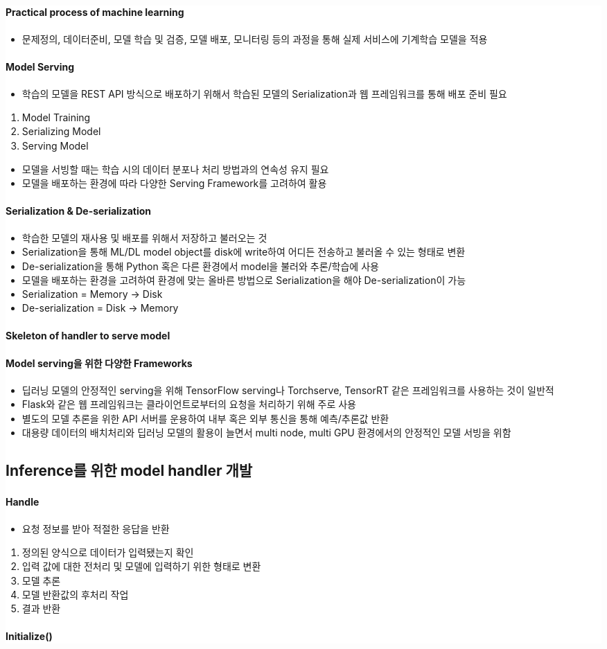 

#### Practical process of machine learning

- 문제정의,  데이터준비, 모델 학습 및 검증, 모델 배포, 모니터링 등의 과정을 통해 실제 서비스에 기계학습 모델을 적용



#### Model Serving

- 학습의 모델을 REST API 방식으로 배포하기 위해서 학습된 모델의 Serialization과 웹 프레임워크를 통해 배포 준비 필요

1. Model Training
2. Serializing Model
3. Serving Model

- 모델을 서빙할 때는 학습 시의 데이터 분포나 처리 방법과의 연속성 유지 필요
- 모델을 배포하는 환경에 따라 다양한 Serving Framework를 고려하여 활용



#### Serialization & De-serialization

- 학습한 모델의 재사용 및 배포를 위해서 저장하고 불러오는 것
- Serialization을 통해 ML/DL model object를 disk에 write하여 어디든 전송하고 불러올 수 있는 형태로 변환
- De-serialization을 통해 Python 혹은 다른 환경에서 model을 불러와 추론/학습에 사용
- 모델을 배포하는 환경을 고려하여 환경에 맞는 올바른 방법으로 Serialization을 해야 De-serialization이 가능
- Serialization = Memory -> Disk 
- De-serialization = Disk -> Memory



#### Skeleton of handler to serve model



#### Model serving을 위한 다양한 Frameworks

- 딥러닝 모델의 안정적인 serving을 위해 TensorFlow serving나 Torchserve, TensorRT 같은 프레임워크를 사용하는 것이 일반적
- Flask와 같은 웹 프레임워크는 클라이언트로부터의 요청을 처리하기 위해 주로 사용
- 별도의 모델 추론을 위한 API 서버를 운용하여 내부 혹은 외부 통신을 통해 예측/추론값 반환
- 대용량 데이터의 배치처리와 딥러닝 모델의 활용이 늘면서 multi node, multi GPU 환경에서의 안정적인 모델 서빙을 위함



## Inference를 위한 model handler 개발

#### Handle

- 요청 정보를 받아 적절한 응답을 반환

1. 정의된 양식으로 데이터가 입력됐는지 확인
2. 입력 값에 대한 전처리 및 모델에 입력하기 위한 형태로 변환
3. 모델 추론
4. 모델 반환값의 후처리 작업
5. 결과 반환



#### Initialize()
